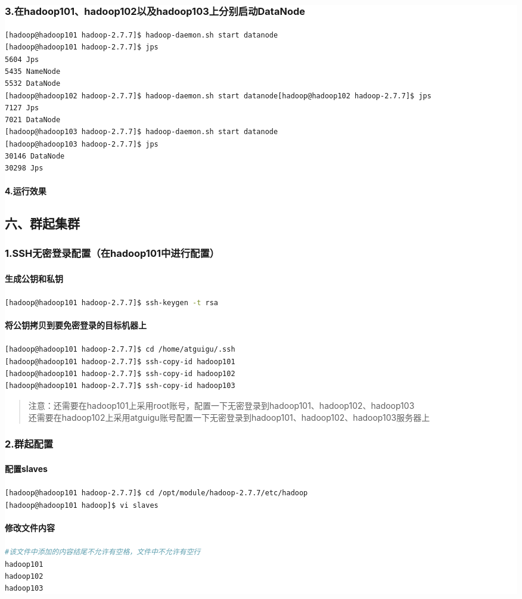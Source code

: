 ### 3.在hadoop101、hadoop102以及hadoop103上分别启动DataNode

```bash
[hadoop@hadoop101 hadoop-2.7.7]$ hadoop-daemon.sh start datanode
[hadoop@hadoop101 hadoop-2.7.7]$ jps
5604 Jps
5435 NameNode
5532 DataNode
[hadoop@hadoop102 hadoop-2.7.7]$ hadoop-daemon.sh start datanode[hadoop@hadoop102 hadoop-2.7.7]$ jps
7127 Jps
7021 DataNode
[hadoop@hadoop103 hadoop-2.7.7]$ hadoop-daemon.sh start datanode
[hadoop@hadoop103 hadoop-2.7.7]$ jps
30146 DataNode
30298 Jps
```

#### 4.运行效果

## 六、群起集群

### 1.SSH无密登录配置（在hadoop101中进行配置）

#### 生成公钥和私钥

```bash
[hadoop@hadoop101 hadoop-2.7.7]$ ssh-keygen -t rsa
```

#### 将公钥拷贝到要免密登录的目标机器上

```bash
[hadoop@hadoop101 hadoop-2.7.7]$ cd /home/atguigu/.ssh
[hadoop@hadoop101 hadoop-2.7.7]$ ssh-copy-id hadoop101
[hadoop@hadoop101 hadoop-2.7.7]$ ssh-copy-id hadoop102
[hadoop@hadoop101 hadoop-2.7.7]$ ssh-copy-id hadoop103
```

>注意：还需要在hadoop101上采用root账号，配置一下无密登录到hadoop101、hadoop102、hadoop103  
还需要在hadoop102上采用atguigu账号配置一下无密登录到hadoop101、hadoop102、hadoop103服务器上

### 2.群起配置

#### 配置slaves

```bash
[hadoop@hadoop101 hadoop-2.7.7]$ cd /opt/module/hadoop-2.7.7/etc/hadoop
[hadoop@hadoop101 hadoop]$ vi slaves
```

#### 修改文件内容

```bash
#该文件中添加的内容结尾不允许有空格，文件中不允许有空行
hadoop101
hadoop102
hadoop103
```
